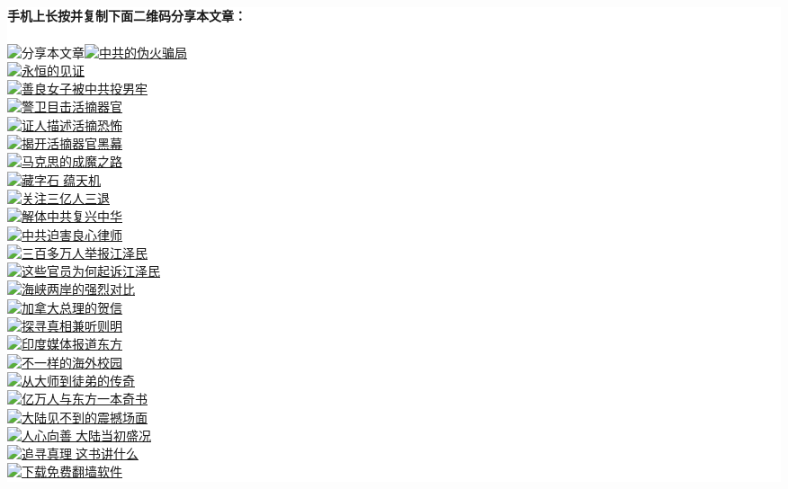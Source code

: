 <strong>手机上长按并复制下面二维码分享本文章：</strong><br><br><img src="https://quickchart.io/qr?size=256&text=https://github.com/1992513/djy/blob/master/gb/17/11/1/n9794666.md%231" title="分享本文章"></td><td VALIGN=TOP><a href="https://github.com/1992513/djy/blob/master/gb/16/1/21/n4622075.md?dfh#1" target="_blank"><img src="https://raw.githubusercontent.com/1992513/djy/master/gb/300/wei-f1.jpg" title="中共的伪火骗局"  alt="中共的伪火骗局"></a><br><a href="https://github.com/1992513/www/blob/master/README.md?dfh#9" target="_blank"><img src="https://raw.githubusercontent.com/1992513/djy/master/gb/300/yong-h.jpg" title="永恒的见证"  alt="永恒的见证"></a><br><a href="https://github.com/1992513/djy/blob/master/gb/13/9/29/n3974789.md?dfh#1" target="_blank"><img src="https://raw.githubusercontent.com/1992513/djy/master/gb/300/shang-lnz.jpg" title="善良女子被中共投男牢"  alt="善良女子被中共投男牢"></a><br><a href="https://github.com/1992513/djy/blob/master/gb/16/3/16/n4663449.md?dfh#1" target="_blank"><img src="https://raw.githubusercontent.com/1992513/djy/master/gb/300/huo-z3.jpg" title="警卫目击活摘器官"  alt="警卫目击活摘器官"></a><br><a href="https://github.com/1992513/djy/blob/master/gb/16/8/7/n8177641.md?dfh#1" target="_blank"><img src="https://raw.githubusercontent.com/1992513/djy/master/gb/300/huo-z4.jpg" title="证人描述活摘恐怖"  alt="证人描述活摘恐怖"></a><br><a href="https://github.com/1992513/djy/blob/master/gb/10/4/19/n2881569.md?dfh#1" target="_blank"><img src="https://raw.githubusercontent.com/1992513/djy/master/gb/300/huo-z1.jpg" title="揭开活摘器官黑幕"  alt="揭开活摘器官黑幕"></a><br><a href="https://github.com/1992513/djy/blob/master/gb/10/11/7/n3077476.md?dfh#1" target="_blank"><img src="https://raw.githubusercontent.com/1992513/djy/master/gb/300/ma-ks.jpg" title="马克思的成魔之路"  alt="马克思的成魔之路"></a><br><a href="https://github.com/1992513/djy/blob/master/gb/14/6/9/n4173977.md?dfh#1" target="_blank"><img src="https://raw.githubusercontent.com/1992513/djy/master/gb/300/chang-zs.jpg" title="藏字石 蕴天机"  alt="藏字石 蕴天机"></a><br><a href="https://github.com/1992513/djy/blob/master/gb/18/5/10/n10381511.md?dfh#1" target="_blank"><img src="https://raw.githubusercontent.com/1992513/djy/master/gb/300/st1.jpg" title="关注三亿人三退"  alt="关注三亿人三退"></a><br><a href="https://github.com/1992513/djy/blob/master/gb/18/3/21/n10237682.md?dfh#1" target="_blank"><img src="https://raw.githubusercontent.com/1992513/djy/master/gb/300/jie-t.jpg" title="解体中共复兴中华"  alt="解体中共复兴中华"></a><br><a href="https://github.com/1992513/djy/blob/master/gb/9/2/9/n2422991.md?dfh#1" target="_blank"><img src="https://raw.githubusercontent.com/1992513/djy/master/gb/300/gao-zs.jpg" title="中共迫害良心律师"  alt="中共迫害良心律师"></a><br><a href="https://github.com/1992513/djy/blob/master/gb/18/12/9/n10900044.md?dfh#1" target="_blank"><img src="https://raw.githubusercontent.com/1992513/djy/master/gb/300/sj1.jpg" title="三百多万人举报江泽民"  alt="三百多万人举报江泽民"></a><br><a href="https://github.com/1992513/djy/blob/master/gb/18/8/28/n10672014.md?dfh#1" target="_blank"><img src="https://raw.githubusercontent.com/1992513/djy/master/gb/300/sj2.jpg" title="这些官员为何起诉江泽民"  alt="这些官员为何起诉江泽民"></a><br><a href="https://github.com/1992513/djy/blob/master/gb/8/12/18/n2367165.md?dfh#1" target="_blank"><img src="https://raw.githubusercontent.com/1992513/djy/master/gb/300/liangan.jpg" title="海峡两岸的强烈对比"  alt="海峡两岸的强烈对比"></a><br><a href="https://github.com/1992513/djy/blob/master/gb/15/12/10/n4593139.md?dfh#1" target="_blank"><img src="https://raw.githubusercontent.com/1992513/djy/master/gb/300/jia-ndzl.jpg" title="加拿大总理的贺信"  alt="加拿大总理的贺信"></a><br><a href="https://github.com/1992513/djy/blob/master/gb/11/6/17/n3289382.md?dfh#1" target="_blank"><img src="https://raw.githubusercontent.com/1992513/djy/master/gb/300/xiao-wd.jpg" title="探寻真相兼听则明"  alt="探寻真相兼听则明"></a><br><a href="https://github.com/1992513/djy/blob/master/gb/18/10/27/n10812623.md?dfh#1" target="_blank"><img src="https://raw.githubusercontent.com/1992513/djy/master/gb/300/yindu.jpg" title="印度媒体报道东方"  alt="印度媒体报道东方"></a><br><a href="https://github.com/1992513/djy/blob/master/gb/18/6/9/n10469652.md?dfh#1" target="_blank"><img src="https://raw.githubusercontent.com/1992513/djy/master/gb/300/xie-j.jpg" title="不一样的海外校园"  alt="不一样的海外校园"></a><br><a href="https://github.com/1992513/djy/blob/master/gb/7/4/5/n1669415.md?dfh#1" target="_blank"><img src="https://raw.githubusercontent.com/1992513/djy/master/gb/300/li-up.jpg" title="从大师到徒弟的传奇"  alt="从大师到徒弟的传奇"></a><br><a href="https://github.com/1992513/djy/blob/master/gb/17/5/26/n9191512.md?dfh#1" target="_blank"><img src="https://raw.githubusercontent.com/1992513/djy/master/gb/300/zfl2.jpg" title="亿万人与东方一本奇书"  alt="亿万人与东方一本奇书"></a><br><a href="https://github.com/1992513/djy/blob/master/gb/13/11/27/n4020290.md?dfh#1" target="_blank"><img src="https://raw.githubusercontent.com/1992513/djy/master/gb/300/zhen-h.jpg" title="大陆见不到的震撼场面"  alt="大陆见不到的震撼场面"></a><br><a href="https://github.com/1992513/djy/blob/master/gb/15/7/17/n4482910.md?dfh#1" target="_blank"><img src="https://raw.githubusercontent.com/1992513/djy/master/gb/300/dalu-sk.jpg" title="人心向善 大陆当初盛况"  alt="人心向善 大陆当初盛况"></a><br><a href="https://github.com/1992513/djy/blob/master/gb/19/1/5/n10955468.md?dfh#1" target="_blank"><img src="https://raw.githubusercontent.com/1992513/djy/master/gb/300/zfl1.jpg" title="追寻真理 这书讲什么"  alt="追寻真理 这书讲什么"></a><br><a href="https://github.com/1992513/www/blob/master/README.md?dfh#1" target="_blank"><img src="https://raw.githubusercontent.com/1992513/djy/master/gb/300/fq1.jpg" title="下载免费翻墙软件"  alt="下载免费翻墙软件"></a><br></td></tr></table>
